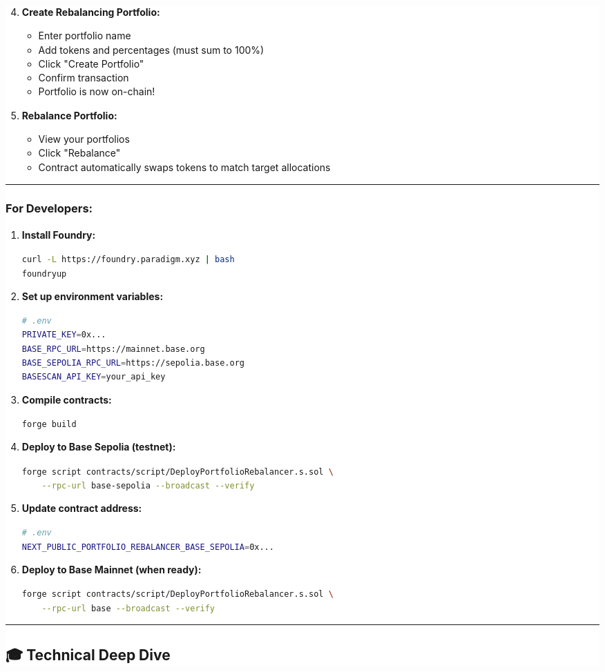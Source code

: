 4. **Create Rebalancing Portfolio:**
   - Enter portfolio name
   - Add tokens and percentages (must sum to 100%)
   - Click "Create Portfolio"
   - Confirm transaction
   - Portfolio is now on-chain!

5. **Rebalance Portfolio:**
   - View your portfolios
   - Click "Rebalance"
   - Contract automatically swaps tokens to match target allocations

---

### For Developers:

1. **Install Foundry:**
   ```bash
   curl -L https://foundry.paradigm.xyz | bash
   foundryup
   ```

2. **Set up environment variables:**
   ```bash
   # .env
   PRIVATE_KEY=0x...
   BASE_RPC_URL=https://mainnet.base.org
   BASE_SEPOLIA_RPC_URL=https://sepolia.base.org
   BASESCAN_API_KEY=your_api_key
   ```

3. **Compile contracts:**
   ```bash
   forge build
   ```

4. **Deploy to Base Sepolia (testnet):**
   ```bash
   forge script contracts/script/DeployPortfolioRebalancer.s.sol \
       --rpc-url base-sepolia --broadcast --verify
   ```

5. **Update contract address:**
   ```bash
   # .env
   NEXT_PUBLIC_PORTFOLIO_REBALANCER_BASE_SEPOLIA=0x...
   ```

6. **Deploy to Base Mainnet (when ready):**
   ```bash
   forge script contracts/script/DeployPortfolioRebalancer.s.sol \
       --rpc-url base --broadcast --verify
   ```

---

## 🎓 Technical Deep Dive
